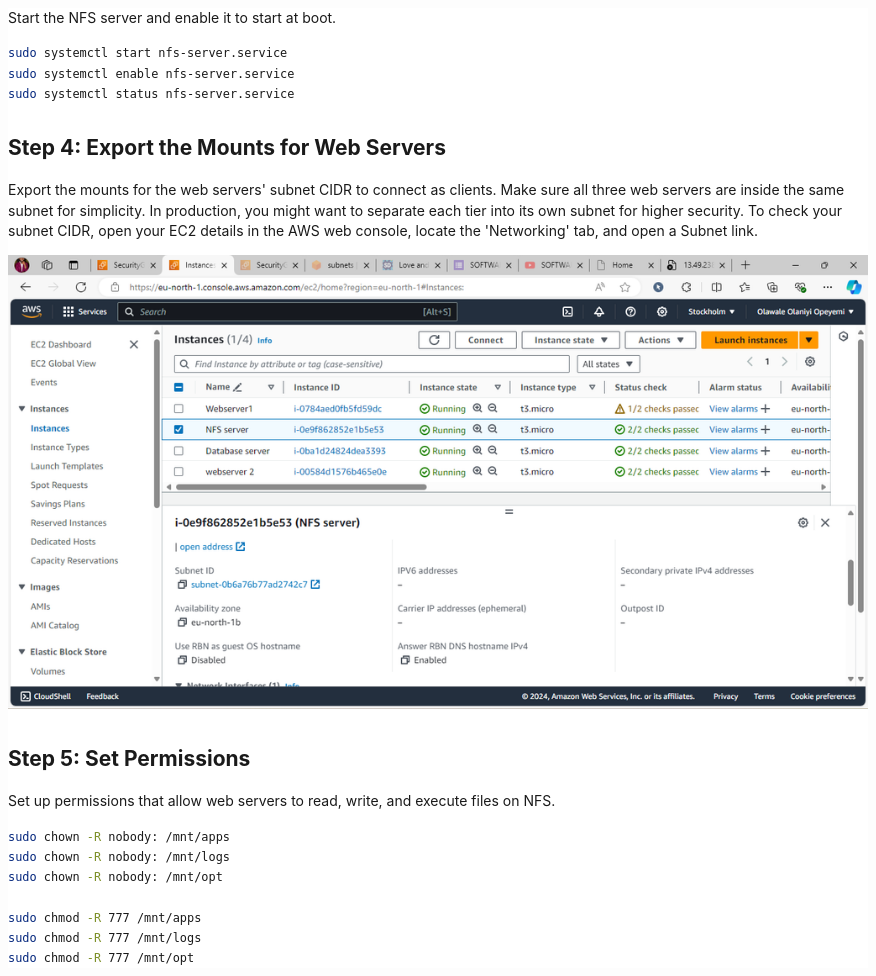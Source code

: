 Start the NFS server and enable it to start at boot.

```sh
sudo systemctl start nfs-server.service
sudo systemctl enable nfs-server.service
sudo systemctl status nfs-server.service
```

## Step 4: Export the Mounts for Web Servers

Export the mounts for the web servers' subnet CIDR to connect as clients. Make sure all three web servers are inside the same subnet for simplicity. In production, you might want to separate each tier into its own subnet for higher security. To check your subnet CIDR, open your EC2 details in the AWS web console, locate the 'Networking' tab, and open a Subnet link.

![alt text](<Tooling/Screenshot 2024-07-04 194027.png>)
## Step 5: Set Permissions

Set up permissions that allow web servers to read, write, and execute files on NFS.

```sh
sudo chown -R nobody: /mnt/apps
sudo chown -R nobody: /mnt/logs
sudo chown -R nobody: /mnt/opt

sudo chmod -R 777 /mnt/apps
sudo chmod -R 777 /mnt/logs
sudo chmod -R 777 /mnt/opt
```
